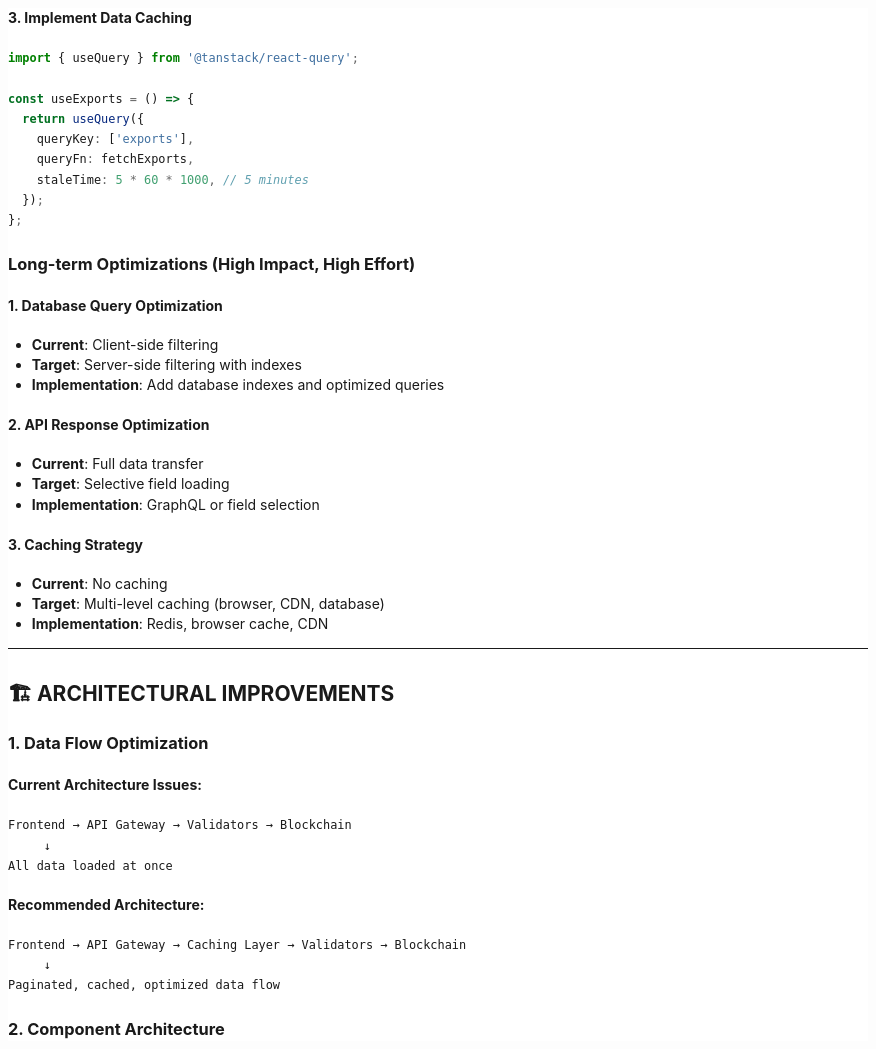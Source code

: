 #### **3. Implement Data Caching**
```typescript
import { useQuery } from '@tanstack/react-query';

const useExports = () => {
  return useQuery({
    queryKey: ['exports'],
    queryFn: fetchExports,
    staleTime: 5 * 60 * 1000, // 5 minutes
  });
};
```

### **Long-term Optimizations (High Impact, High Effort)**

#### **1. Database Query Optimization**
- **Current**: Client-side filtering
- **Target**: Server-side filtering with indexes
- **Implementation**: Add database indexes and optimized queries

#### **2. API Response Optimization**
- **Current**: Full data transfer
- **Target**: Selective field loading
- **Implementation**: GraphQL or field selection

#### **3. Caching Strategy**
- **Current**: No caching
- **Target**: Multi-level caching (browser, CDN, database)
- **Implementation**: Redis, browser cache, CDN

---

## 🏗️ **ARCHITECTURAL IMPROVEMENTS**

### **1. Data Flow Optimization**

#### **Current Architecture Issues**:
```
Frontend → API Gateway → Validators → Blockchain
     ↓
All data loaded at once
```

#### **Recommended Architecture**:
```
Frontend → API Gateway → Caching Layer → Validators → Blockchain
     ↓
Paginated, cached, optimized data flow
```

### **2. Component Architecture**
